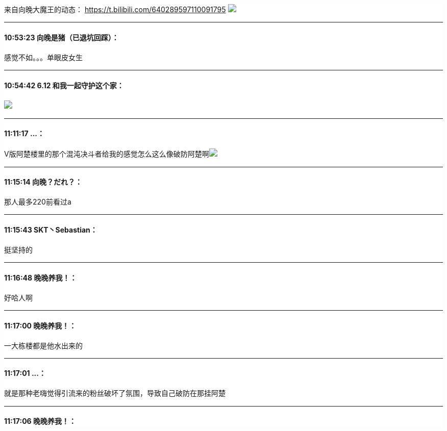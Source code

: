 来自向晚大魔王的动态：
https://t.bilibili.com/640289597110091795
![](http://gchat.qpic.cn/gchatpic_new/3408592334/614391357-3013550513-43C948E90573474AF8279CAE42062DA9/0?term=2")

*****

#### 10:53:23  向晚是猪（已退坑回踩）：

感觉不如。。。单眼皮女生

*****

#### 10:54:42  6.12 和我一起守护这个家：

![](http://gchat.qpic.cn/gchatpic_new/2994013508/614391357-2657713905-F92B60AC30DE817283CC488E788F180F/0?term=2")

*****

#### 11:11:17  ...：

V版阿楚楼里的那个混沌决斗者给我的感觉怎么这么像破防阿楚啊![](http://gchat.qpic.cn/gchatpic_new/1494067762/614391357-2660559751-BF0656FBE9F02789E96E0E633BDFC122/0?term=2")

*****

#### 11:15:14  向晚？だれ？：

那人最多220前看过a

*****

#### 11:15:43  SKT丶Sebastian：

挺坚持的

*****

#### 11:16:48  晚晚养我！：

好哈人啊

*****

#### 11:17:00  晚晚养我！：

一大栋楼都是他水出来的

*****

#### 11:17:01  ...：

就是那种老嗨觉得引流来的粉丝破坏了氛围，导致自己破防在那挂阿楚

*****

#### 11:17:06  晚晚养我！：
